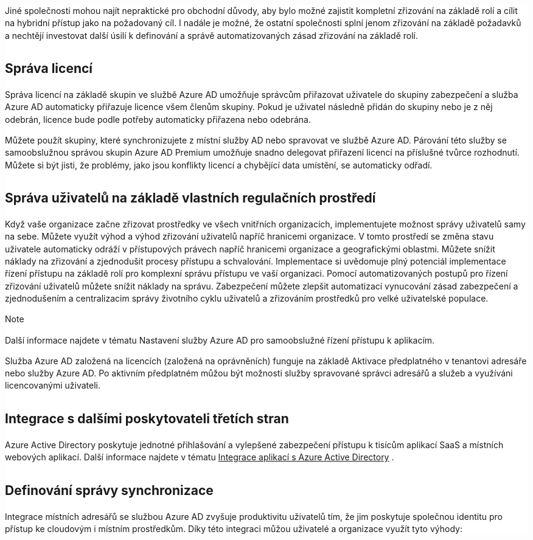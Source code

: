 Jiné společnosti mohou najít nepraktické pro obchodní důvody, aby bylo možné zajistit kompletní zřizování na základě rolí a cílit na hybridní přístup jako na požadovaný cíl. I nadále je možné, že ostatní společnosti splní jenom zřizování na základě požadavků a nechtějí investovat další úsilí k definování a správě automatizovaných zásad zřizování na základě rolí.

## <a name="license-management"></a>Správa licencí
Správa licencí na základě skupin ve službě Azure AD umožňuje správcům přiřazovat uživatele do skupiny zabezpečení a služba Azure AD automaticky přiřazuje licence všem členům skupiny. Pokud je uživatel následně přidán do skupiny nebo je z něj odebrán, licence bude podle potřeby automaticky přiřazena nebo odebrána.

Můžete použít skupiny, které synchronizujete z místní služby AD nebo spravovat ve službě Azure AD. Párování této služby se samoobslužnou správou skupin Azure AD Premium umožňuje snadno delegovat přiřazení licencí na příslušné tvůrce rozhodnutí. Můžete si být jisti, že problémy, jako jsou konflikty licencí a chybějící data umístění, se automaticky odřadí.

## <a name="self-regulating-user-administration"></a>Správa uživatelů na základě vlastních regulačních prostředí
Když vaše organizace začne zřizovat prostředky ve všech vnitřních organizacích, implementujete možnost správy uživatelů samy na sebe. Můžete využít výhod a výhod zřizování uživatelů napříč hranicemi organizace. V tomto prostředí se změna stavu uživatele automaticky odráží v přístupových právech napříč hranicemi organizace a geografickými oblastmi. Můžete snížit náklady na zřizování a zjednodušit procesy přístupu a schvalování. Implementace si uvědomuje plný potenciál implementace řízení přístupu na základě rolí pro komplexní správu přístupu ve vaší organizaci. Pomocí automatizovaných postupů pro řízení zřizování uživatelů můžete snížit náklady na správu. Zabezpečení můžete zlepšit automatizací vynucování zásad zabezpečení a zjednodušením a centralizacim správy životního cyklu uživatelů a zřizováním prostředků pro velké uživatelské populace.

> [!NOTE]
> Další informace najdete v tématu Nastavení služby Azure AD pro samoobslužné řízení přístupu k aplikacím.
> 
> 

Služba Azure AD založená na licencích (založená na oprávněních) funguje na základě Aktivace předplatného v tenantovi adresáře nebo služby Azure AD. Po aktivním předplatném můžou být možnosti služby spravované správci adresářů a služeb a využíváni licencovanými uživateli. 

## <a name="integration-with-other-3rd-party-providers"></a>Integrace s dalšími poskytovateli třetích stran

Azure Active Directory poskytuje jednotné přihlašování a vylepšené zabezpečení přístupu k tisícům aplikací SaaS a místních webových aplikací. Další informace najdete v tématu [Integrace aplikací s Azure Active Directory](../develop/quickstart-v1-integrate-apps-with-azure-ad.md) .

## <a name="define-synchronization-management"></a>Definování správy synchronizace
Integrace místních adresářů se službou Azure AD zvyšuje produktivitu uživatelů tím, že jim poskytuje společnou identitu pro přístup ke cloudovým i místním prostředkům. Díky této integraci můžou uživatelé a organizace využít tyto výhody:
